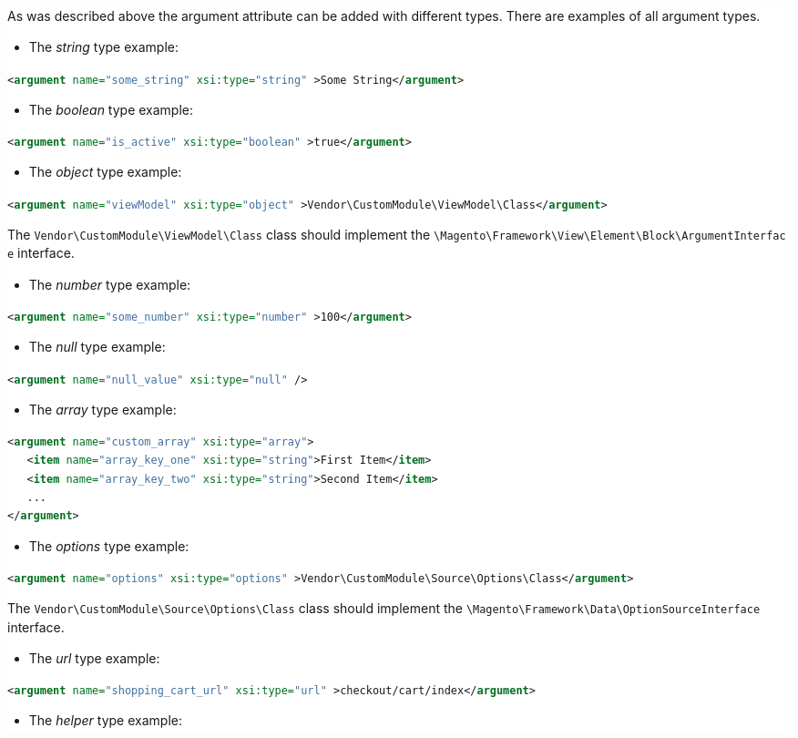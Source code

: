 As was described above the argument attribute can be added with different types.
There are examples of all argument types.

- The *string* type example:

```xml
<argument name="some_string" xsi:type="string" >Some String</argument>
```

- The *boolean* type example:

```xml
<argument name="is_active" xsi:type="boolean" >true</argument>
```

- The *object* type example:

```xml
<argument name="viewModel" xsi:type="object" >Vendor\CustomModule\ViewModel\Class</argument>
```

The `Vendor\CustomModule\ViewModel\Class` class should implement the `\Magento\Framework\View\Element\Block\ArgumentInterface` interface.

- The *number* type example:

```xml
<argument name="some_number" xsi:type="number" >100</argument>
```

- The *null* type example:

```xml
<argument name="null_value" xsi:type="null" />
```

- The *array* type example:

```xml
<argument name="custom_array" xsi:type="array">
   <item name="array_key_one" xsi:type="string">First Item</item>
   <item name="array_key_two" xsi:type="string">Second Item</item>
   ...
</argument>
```

- The *options* type example:

```xml
<argument name="options" xsi:type="options" >Vendor\CustomModule\Source\Options\Class</argument>
```

The `Vendor\CustomModule\Source\Options\Class` class should implement the `\Magento\Framework\Data\OptionSourceInterface` interface.

- The *url* type example:

```xml
<argument name="shopping_cart_url" xsi:type="url" >checkout/cart/index</argument>
```

- The *helper* type example:
